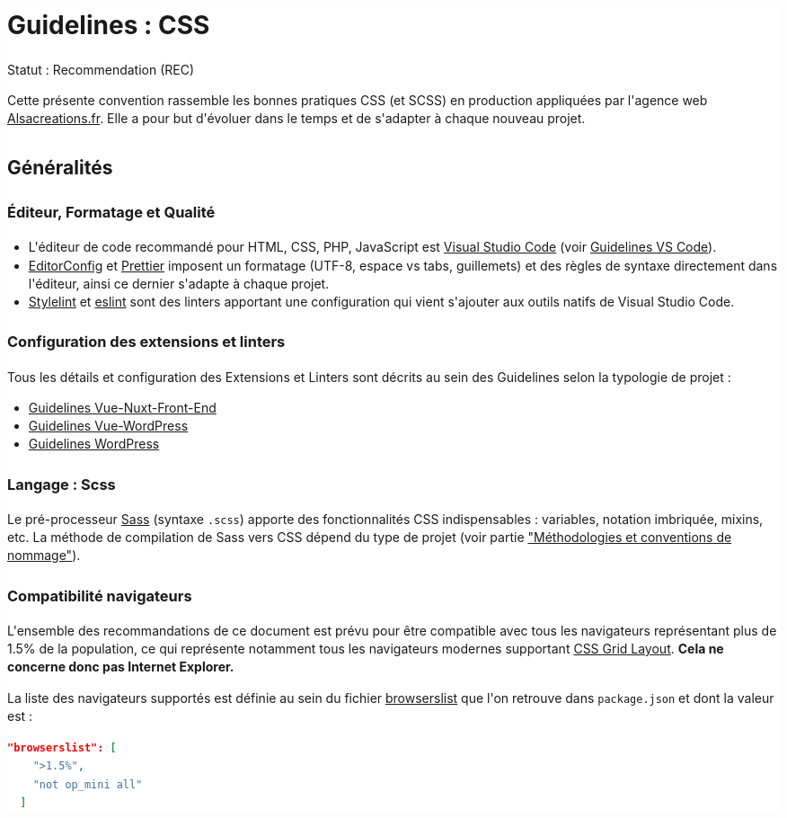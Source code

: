 # Guidelines : CSS

Statut : Recommendation (REC)

Cette présente convention rassemble les bonnes pratiques CSS (et SCSS) en production appliquées par l'agence web [Alsacreations.fr](https://www.alsacreations.fr/). Elle a pour but d'évoluer dans le temps et de s'adapter à chaque nouveau projet.

## Généralités

### Éditeur, Formatage et Qualité

- L'éditeur de code recommandé pour HTML, CSS, PHP, JavaScript est [Visual Studio Code](https://code.visualstudio.com/) (voir [Guidelines VS Code](Guidelines-VScode.md)).
- [EditorConfig](http://editorconfig.org/) et [Prettier](https://marketplace.visualstudio.com/items?itemName=esbenp.prettier-vscode) imposent un formatage (UTF-8, espace vs tabs, guillemets) et des règles de syntaxe directement dans l'éditeur, ainsi ce dernier s'adapte à chaque projet.
- [Stylelint](https://marketplace.visualstudio.com/items?itemName=stylelint.vscode-stylelint) et [eslint](https://eslint.org/) sont des linters apportant une configuration qui vient s'ajouter aux outils natifs de Visual Studio Code.

### Configuration des extensions et linters

Tous les détails et configuration des Extensions et Linters sont décrits au sein des Guidelines selon la typologie de projet :

- [Guidelines Vue-Nuxt-Front-End](Guidelines-Vue-Nuxt-Front-End.md)
- [Guidelines Vue-WordPress](Guidelines-Vue-WordPress.md)
- [Guidelines WordPress](Guidelines-WordPress.md)

### Langage : Scss

Le pré-processeur [Sass](https://sass-lang.com/) (syntaxe `.scss`) apporte des fonctionnalités CSS indispensables&nbsp;: variables, notation imbriquée, mixins, etc. La méthode de compilation de Sass vers CSS dépend du type de projet (voir partie ["Méthodologies et conventions de nommage"](#méthodologies-et-conventions-de-nommage-css)).

### Compatibilité navigateurs

L'ensemble des recommandations de ce document est prévu pour être compatible avec tous les navigateurs représentant plus de 1.5% de la population, ce qui représente notamment tous les navigateurs modernes supportant [CSS Grid Layout](https://caniuse.com/css-grid). **Cela ne concerne donc pas Internet Explorer.**

La liste des navigateurs supportés est définie au sein du fichier [browserslist](https://github.com/browserslist/browserslist) que l'on retrouve dans `package.json` et dont la valeur est&nbsp;:

```json
"browserslist": [
    ">1.5%",
    "not op_mini all"
  ]
```
